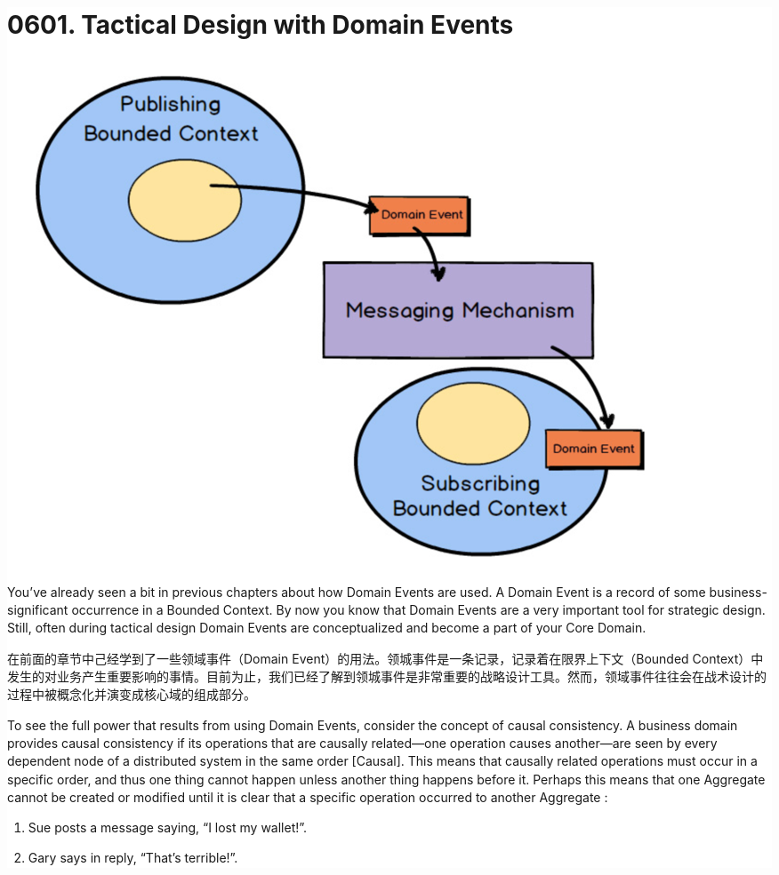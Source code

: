 # 0601. Tactical Design with Domain Events

![](./res/2020106.png)

You’ve already seen a bit in previous chapters about how Domain Events are used. A Domain Event is a record of some business-significant occurrence in a Bounded Context. By now you know that Domain Events are a very important tool for strategic design. Still, often during tactical design Domain Events are conceptualized and become a part of your Core Domain.

在前面的章节中己经学到了一些领域事件（Domain Event）的用法。领城事件是一条记录，记录着在限界上下文（Bounded Context）中发生的对业务产生重要影响的事情。目前为止，我们已经了解到领城事件是非常重要的战略设计工具。然而，领域事件往往会在战术设计的过程中被概念化并演变成核心域的组成部分。

To see the full power that results from using Domain Events, consider the concept of causal consistency. A business domain provides causal consistency if its operations that are causally related—one operation causes another—are seen by every dependent node of a distributed system in the same order [Causal]. This means that causally related operations must occur in a specific order, and thus one thing cannot happen unless another thing happens before it. Perhaps this means that one Aggregate cannot be created or modified until it is clear that a specific operation occurred to another Aggregate :

1. Sue posts a message saying, “I lost my wallet!”.

2. Gary says in reply, “That’s terrible!”.
